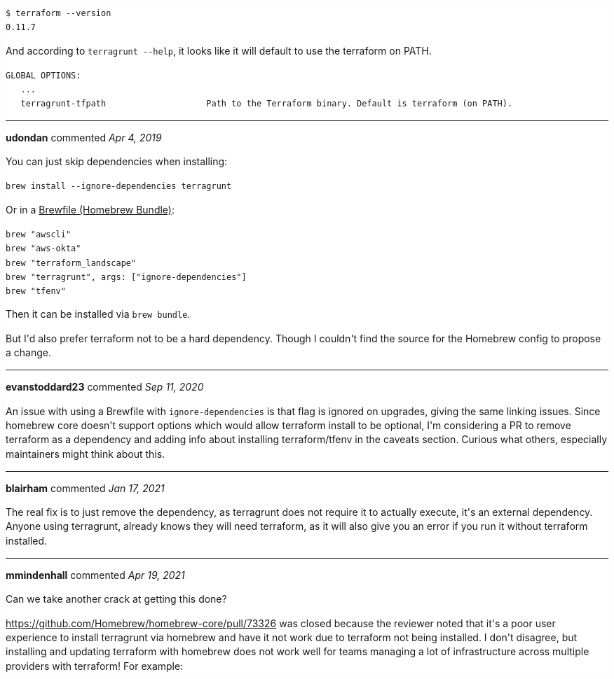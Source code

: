     $ terraform --version
    0.11.7

And according to `terragrunt --help`, it looks like it will default to use the terraform on PATH.

    GLOBAL OPTIONS:
       ...
       terragrunt-tfpath                    Path to the Terraform binary. Default is terraform (on PATH).

***

**udondan** commented *Apr 4, 2019*

You can just skip dependencies when installing:

```
brew install --ignore-dependencies terragrunt
```



Or in a [Brewfile (Homebrew Bundle)](https://github.com/Homebrew/homebrew-bundle):

```
brew "awscli"
brew "aws-okta"
brew "terraform_landscape"
brew "terragrunt", args: ["ignore-dependencies"]
brew "tfenv"
```

Then it can be installed via `brew bundle`.

But I'd also prefer terraform not to be a hard dependency. Though I couldn't find the source for the Homebrew config to propose a change.

***

**evanstoddard23** commented *Sep 11, 2020*

An issue with using a Brewfile with `ignore-dependencies` is that flag is ignored on upgrades, giving the same linking issues. Since homebrew core doesn't support options which would allow terraform install to be optional, I'm considering a PR to remove terraform as a dependency and adding info about installing terraform/tfenv in the caveats section. Curious what others, especially maintainers might think about this.
***

**blairham** commented *Jan 17, 2021*

The real fix is to just remove the dependency, as terragrunt does not require it to actually execute, it's an external dependency. Anyone using terragrunt, already knows they will need terraform, as it will also give you an error if you run it without terraform installed.
***

**mmindenhall** commented *Apr 19, 2021*

Can we take another crack at getting this done? 

https://github.com/Homebrew/homebrew-core/pull/73326 was closed because the reviewer noted that it's a poor user experience to install terragrunt via homebrew and have it not work due to terraform not being installed.  I don't disagree, but installing and updating terraform with homebrew does not work well for teams managing a lot of infrastructure across multiple providers with terraform!  For example:
